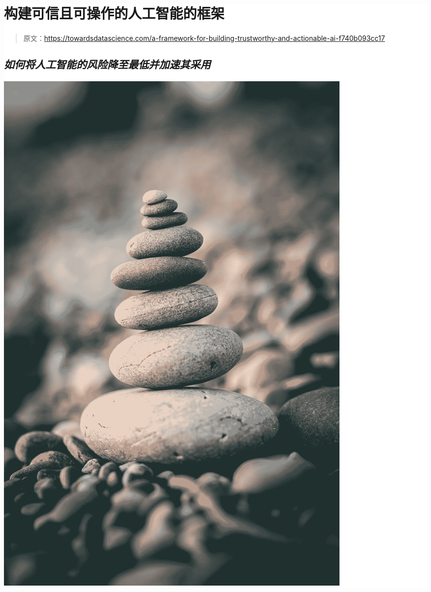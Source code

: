 # 构建可信且可操作的人工智能的框架

> 原文：<https://towardsdatascience.com/a-framework-for-building-trustworthy-and-actionable-ai-f740b093cc17>

## *如何将人工智能的风险降至最低并加速其采用*

![](img/77823d507644a0c99b8feb706627d489.png)
